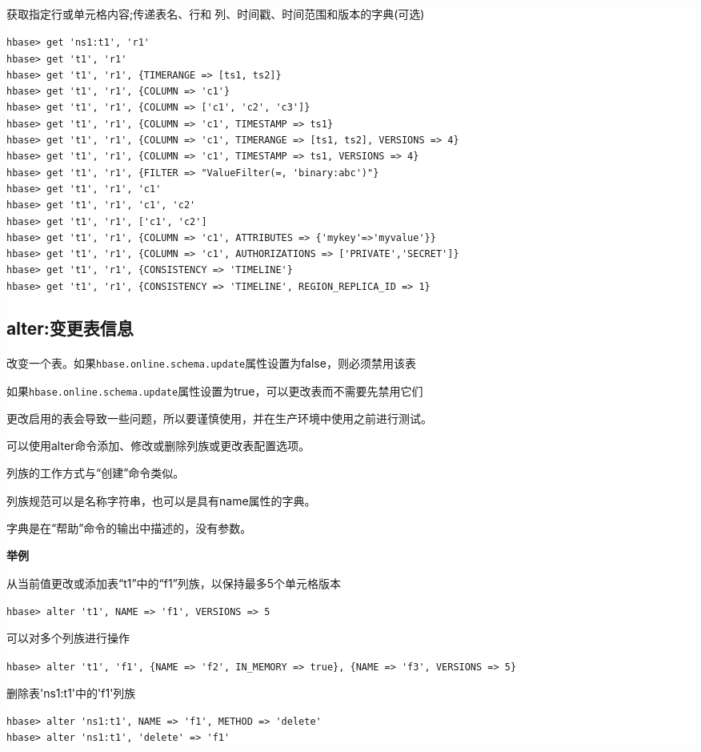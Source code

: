  获取指定行或单元格内容;传递表名、行和 列、时间戳、时间范围和版本的字典(可选) 

~~~shell
hbase> get 'ns1:t1', 'r1'
hbase> get 't1', 'r1'
hbase> get 't1', 'r1', {TIMERANGE => [ts1, ts2]}
hbase> get 't1', 'r1', {COLUMN => 'c1'}
hbase> get 't1', 'r1', {COLUMN => ['c1', 'c2', 'c3']}
hbase> get 't1', 'r1', {COLUMN => 'c1', TIMESTAMP => ts1}
hbase> get 't1', 'r1', {COLUMN => 'c1', TIMERANGE => [ts1, ts2], VERSIONS => 4}
hbase> get 't1', 'r1', {COLUMN => 'c1', TIMESTAMP => ts1, VERSIONS => 4}
hbase> get 't1', 'r1', {FILTER => "ValueFilter(=, 'binary:abc')"}
hbase> get 't1', 'r1', 'c1'
hbase> get 't1', 'r1', 'c1', 'c2'
hbase> get 't1', 'r1', ['c1', 'c2']
hbase> get 't1', 'r1', {COLUMN => 'c1', ATTRIBUTES => {'mykey'=>'myvalue'}}
hbase> get 't1', 'r1', {COLUMN => 'c1', AUTHORIZATIONS => ['PRIVATE','SECRET']}
hbase> get 't1', 'r1', {CONSISTENCY => 'TIMELINE'}
hbase> get 't1', 'r1', {CONSISTENCY => 'TIMELINE', REGION_REPLICA_ID => 1}

~~~

## alter:变更表信息

改变一个表。如果`hbase.online.schema.update`属性设置为false，则必须禁用该表

如果`hbase.online.schema.update`属性设置为true，可以更改表而不需要先禁用它们

更改启用的表会导致一些问题，所以要谨慎使用，并在生产环境中使用之前进行测试。

可以使用alter命令添加、修改或删除列族或更改表配置选项。

列族的工作方式与“创建”命令类似。

列族规范可以是名称字符串，也可以是具有name属性的字典。

字典是在“帮助”命令的输出中描述的，没有参数。

**举例**

 从当前值更改或添加表“t1”中的“f1”列族，以保持最多5个单元格版本 

~~~shell
hbase> alter 't1', NAME => 'f1', VERSIONS => 5

~~~

可以对多个列族进行操作 

~~~shell
hbase> alter 't1', 'f1', {NAME => 'f2', IN_MEMORY => true}, {NAME => 'f3', VERSIONS => 5}

~~~

删除表'ns1:t1'中的'f1'列族 

~~~shell
hbase> alter 'ns1:t1', NAME => 'f1', METHOD => 'delete'
hbase> alter 'ns1:t1', 'delete' => 'f1'

~~~
